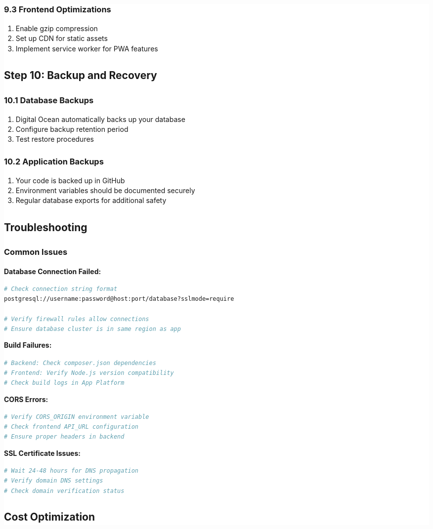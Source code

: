 ### 9.3 Frontend Optimizations
1. Enable gzip compression
2. Set up CDN for static assets
3. Implement service worker for PWA features

## Step 10: Backup and Recovery

### 10.1 Database Backups
1. Digital Ocean automatically backs up your database
2. Configure backup retention period
3. Test restore procedures

### 10.2 Application Backups
1. Your code is backed up in GitHub
2. Environment variables should be documented securely
3. Regular database exports for additional safety

## Troubleshooting

### Common Issues

**Database Connection Failed:**
```bash
# Check connection string format
postgresql://username:password@host:port/database?sslmode=require

# Verify firewall rules allow connections
# Ensure database cluster is in same region as app
```

**Build Failures:**
```bash
# Backend: Check composer.json dependencies
# Frontend: Verify Node.js version compatibility
# Check build logs in App Platform
```

**CORS Errors:**
```bash
# Verify CORS_ORIGIN environment variable
# Check frontend API_URL configuration
# Ensure proper headers in backend
```

**SSL Certificate Issues:**
```bash
# Wait 24-48 hours for DNS propagation
# Verify domain DNS settings
# Check domain verification status
```

## Cost Optimization
